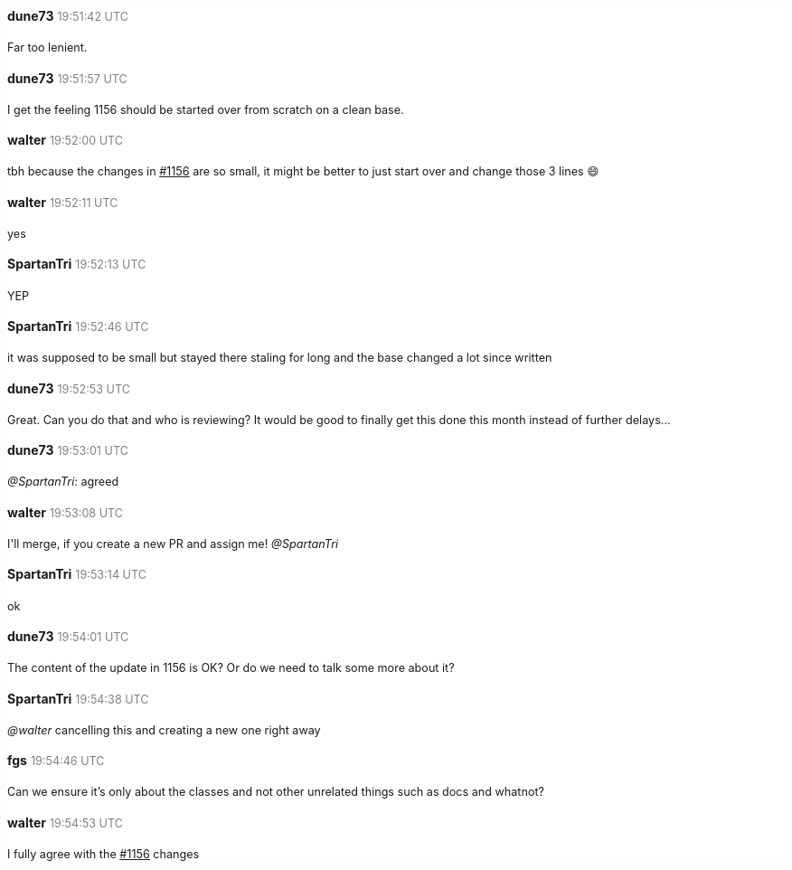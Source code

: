 **dune73** <span style="color: grey; font-size: 90%;">19:51:42 UTC</span>

<span style="font-size: 90%;">Far too lenient.</span>

**dune73** <span style="color: grey; font-size: 90%;">19:51:57 UTC</span>

<span style="font-size: 90%;">I get the feeling 1156 should be started over from scratch on a clean base.</span>

**walter** <span style="color: grey; font-size: 90%;">19:52:00 UTC</span>

<span style="font-size: 90%;">tbh because the changes in [#1156](https://github.com/coreruleset/coreruleset/issues/#1156) are so small, it might be better to just start over and change those 3 lines :smile:</span>

**walter** <span style="color: grey; font-size: 90%;">19:52:11 UTC</span>

<span style="font-size: 90%;">yes</span>

**SpartanTri** <span style="color: grey; font-size: 90%;">19:52:13 UTC</span>

<span style="font-size: 90%;">YEP</span>

**SpartanTri** <span style="color: grey; font-size: 90%;">19:52:46 UTC</span>

<span style="font-size: 90%;">it was supposed to be small but stayed there staling for long and the base changed a lot since written</span>

**dune73** <span style="color: grey; font-size: 90%;">19:52:53 UTC</span>

<span style="font-size: 90%;">Great. Can you do that and who is reviewing? It would be good to finally get this done this month instead of further delays...</span>

**dune73** <span style="color: grey; font-size: 90%;">19:53:01 UTC</span>

<span style="font-size: 90%;">_@SpartanTri_: agreed</span>

**walter** <span style="color: grey; font-size: 90%;">19:53:08 UTC</span>

<span style="font-size: 90%;">I'll merge, if you create a new PR and assign me! _@SpartanTri_</span>

**SpartanTri** <span style="color: grey; font-size: 90%;">19:53:14 UTC</span>

<span style="font-size: 90%;">ok</span>

**dune73** <span style="color: grey; font-size: 90%;">19:54:01 UTC</span>

<span style="font-size: 90%;">The content of the update in 1156 is OK? Or do we need to talk some more about it?</span>

**SpartanTri** <span style="color: grey; font-size: 90%;">19:54:38 UTC</span>

<span style="font-size: 90%;">_@walter_ cancelling this and creating a new one right away</span>

**fgs** <span style="color: grey; font-size: 90%;">19:54:46 UTC</span>

<span style="font-size: 90%;">Can we ensure it’s only about the classes and not other unrelated things such as docs and whatnot?</span>

**walter** <span style="color: grey; font-size: 90%;">19:54:53 UTC</span>

<span style="font-size: 90%;">I fully agree with the [#1156](https://github.com/coreruleset/coreruleset/issues/#1156) changes</span>
